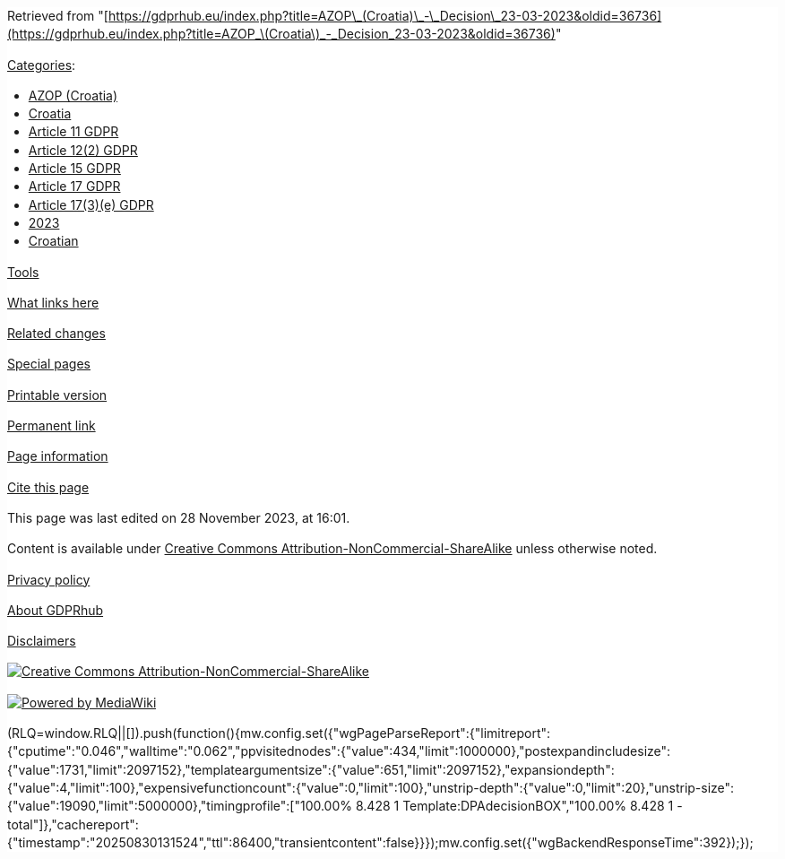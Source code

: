 Retrieved from "[https://gdprhub.eu/index.php?title=AZOP\_(Croatia)\_-\_Decision\_23-03-2023&oldid=36736](https://gdprhub.eu/index.php?title=AZOP_\(Croatia\)_-_Decision_23-03-2023&oldid=36736)"

[Categories](/index.php?title=Special:Categories "Special:Categories"):

*   [AZOP (Croatia)](/index.php?title=Category:AZOP_\(Croatia\) "Category:AZOP (Croatia)")
*   [Croatia](/index.php?title=Category:Croatia "Category:Croatia")
*   [Article 11 GDPR](/index.php?title=Category:Article_11_GDPR "Category:Article 11 GDPR")
*   [Article 12(2) GDPR](/index.php?title=Category:Article_12\(2\)_GDPR "Category:Article 12(2) GDPR")
*   [Article 15 GDPR](/index.php?title=Category:Article_15_GDPR "Category:Article 15 GDPR")
*   [Article 17 GDPR](/index.php?title=Category:Article_17_GDPR "Category:Article 17 GDPR")
*   [Article 17(3)(e) GDPR](/index.php?title=Category:Article_17\(3\)\(e\)_GDPR "Category:Article 17(3)(e) GDPR")
*   [2023](/index.php?title=Category:2023 "Category:2023")
*   [Croatian](/index.php?title=Category:Croatian "Category:Croatian")

[Tools](#)

[What links here](/index.php?title=Special:WhatLinksHere/AZOP_\(Croatia\)_-_Decision_23-03-2023 "A list of all wiki pages that link here [j]")

[Related changes](/index.php?title=Special:RecentChangesLinked/AZOP_\(Croatia\)_-_Decision_23-03-2023 "Recent changes in pages linked from this page [k]")

[Special pages](/index.php?title=Special:SpecialPages "A list of all special pages [q]")

[Printable version](javascript:print\(\); "Printable version of this page [p]")

[Permanent link](/index.php?title=AZOP_\(Croatia\)_-_Decision_23-03-2023&oldid=36736 "Permanent link to this revision of this page")

[Page information](/index.php?title=AZOP_\(Croatia\)_-_Decision_23-03-2023&action=info "More information about this page")

[Cite this page](/index.php?title=Special:CiteThisPage&page=AZOP_%28Croatia%29_-_Decision_23-03-2023&id=36736&wpFormIdentifier=titleform "Information on how to cite this page")

This page was last edited on 28 November 2023, at 16:01.

Content is available under [Creative Commons Attribution-NonCommercial-ShareAlike](https://creativecommons.org/licenses/by-nc-sa/4.0/) unless otherwise noted.

[Privacy policy](/index.php?title=GDPRhub:Privacy_policy)

[About GDPRhub](/index.php?title=GDPRhub:About)

[Disclaimers](/index.php?title=GDPRhub:General_disclaimer)

[![Creative Commons Attribution-NonCommercial-ShareAlike](/resources/assets/licenses/cc-by-nc-sa.png)](https://creativecommons.org/licenses/by-nc-sa/4.0/)

[![Powered by MediaWiki](/resources/assets/poweredby_mediawiki_88x31.png)](https://www.mediawiki.org/)

(RLQ=window.RLQ||\[\]).push(function(){mw.config.set({"wgPageParseReport":{"limitreport":{"cputime":"0.046","walltime":"0.062","ppvisitednodes":{"value":434,"limit":1000000},"postexpandincludesize":{"value":1731,"limit":2097152},"templateargumentsize":{"value":651,"limit":2097152},"expansiondepth":{"value":4,"limit":100},"expensivefunctioncount":{"value":0,"limit":100},"unstrip-depth":{"value":0,"limit":20},"unstrip-size":{"value":19090,"limit":5000000},"timingprofile":\["100.00% 8.428 1 Template:DPAdecisionBOX","100.00% 8.428 1 -total"\]},"cachereport":{"timestamp":"20250830131524","ttl":86400,"transientcontent":false}}});mw.config.set({"wgBackendResponseTime":392});});